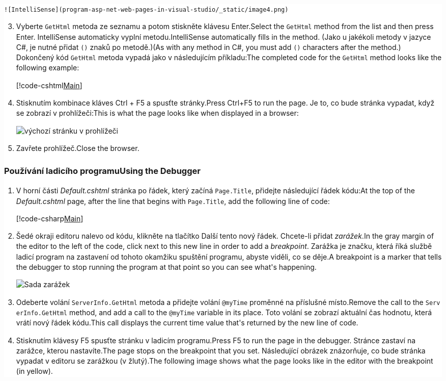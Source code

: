     ![IntelliSense](program-asp-net-web-pages-in-visual-studio/_static/image4.png)
3. <span data-ttu-id="6dd6a-165">Vyberte `GetHtml` metoda ze seznamu a potom stiskněte klávesu Enter.</span><span class="sxs-lookup"><span data-stu-id="6dd6a-165">Select the `GetHtml` method from the list and then press Enter.</span></span> <span data-ttu-id="6dd6a-166">IntelliSense automaticky vyplní metodu.</span><span class="sxs-lookup"><span data-stu-id="6dd6a-166">IntelliSense automatically fills in the method.</span></span> <span data-ttu-id="6dd6a-167">(Jako u jakékoli metody v jazyce C#, je nutné přidat `()` znaků po metodě.)</span><span class="sxs-lookup"><span data-stu-id="6dd6a-167">(As with any method in C#, you must add `()` characters after the method.)</span></span>  
   <span data-ttu-id="6dd6a-168">Dokončený kód `GetHtml` metoda vypadá jako v následujícím příkladu:</span><span class="sxs-lookup"><span data-stu-id="6dd6a-168">The completed code for the `GetHtml` method looks like the following example:</span></span>  

    [!code-cshtml[Main](program-asp-net-web-pages-in-visual-studio/samples/sample1.cshtml)]
4. <span data-ttu-id="6dd6a-169">Stisknutím kombinace kláves Ctrl + F5 a spusťte stránky.</span><span class="sxs-lookup"><span data-stu-id="6dd6a-169">Press Ctrl+F5 to run the page.</span></span> <span data-ttu-id="6dd6a-170">Je to, co bude stránka vypadat, když se zobrazí v prohlížeči:</span><span class="sxs-lookup"><span data-stu-id="6dd6a-170">This is what the page looks like when displayed in a browser:</span></span> 

    ![výchozí stránku v prohlížeči](program-asp-net-web-pages-in-visual-studio/_static/image5.png)
5. <span data-ttu-id="6dd6a-172">Zavřete prohlížeč.</span><span class="sxs-lookup"><span data-stu-id="6dd6a-172">Close the browser.</span></span>

### <a name="using-the-debugger"></a><span data-ttu-id="6dd6a-173">Používání ladicího programu</span><span class="sxs-lookup"><span data-stu-id="6dd6a-173">Using the Debugger</span></span>

1. <span data-ttu-id="6dd6a-174">V horní části *Default.cshtml* stránka po řádek, který začíná `Page.Title`, přidejte následující řádek kódu:</span><span class="sxs-lookup"><span data-stu-id="6dd6a-174">At the top of the *Default.cshtml* page, after the line that begins with `Page.Title`, add the following line of code:</span></span> 

    [!code-csharp[Main](program-asp-net-web-pages-in-visual-studio/samples/sample2.cs)]
2. <span data-ttu-id="6dd6a-175">Šedé okraji editoru nalevo od kódu, klikněte na tlačítko Další tento nový řádek. Chcete-li přidat *zarážek*.</span><span class="sxs-lookup"><span data-stu-id="6dd6a-175">In the gray margin of the editor to the left of the code, click next to this new line in order to add a *breakpoint*.</span></span> <span data-ttu-id="6dd6a-176">Zarážka je značku, která říká službě ladicí program na zastavení od tohoto okamžiku spuštění programu, abyste viděli, co se děje.</span><span class="sxs-lookup"><span data-stu-id="6dd6a-176">A breakpoint is a marker that tells the debugger to stop running the program at that point so you can see what's happening.</span></span>

    ![Sada zarážek](program-asp-net-web-pages-in-visual-studio/_static/image6.png)
3. <span data-ttu-id="6dd6a-178">Odeberte volání `ServerInfo.GetHtml` metoda a přidejte volání `@myTime` proměnné na příslušné místo.</span><span class="sxs-lookup"><span data-stu-id="6dd6a-178">Remove the call to the `ServerInfo.GetHtml` method, and add a call to the `@myTime` variable in its place.</span></span> <span data-ttu-id="6dd6a-179">Toto volání se zobrazí aktuální čas hodnotu, která vrátí nový řádek kódu.</span><span class="sxs-lookup"><span data-stu-id="6dd6a-179">This call displays the current time value that's returned by the new line of code.</span></span>
4. <span data-ttu-id="6dd6a-180">Stisknutím klávesy F5 spusťte stránku v ladicím programu.</span><span class="sxs-lookup"><span data-stu-id="6dd6a-180">Press F5 to run the page in the debugger.</span></span> <span data-ttu-id="6dd6a-181">Stránce zastaví na zarážce, kterou nastavíte.</span><span class="sxs-lookup"><span data-stu-id="6dd6a-181">The page stops on the breakpoint that you set.</span></span> <span data-ttu-id="6dd6a-182">Následující obrázek znázorňuje, co bude stránka vypadat v editoru se zarážkou (v žlutý).</span><span class="sxs-lookup"><span data-stu-id="6dd6a-182">The following image shows what the page looks like in the editor with the breakpoint (in yellow).</span></span> 
